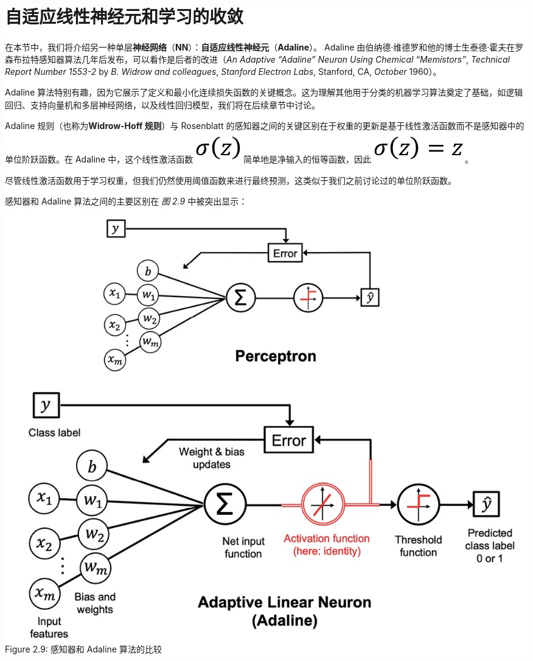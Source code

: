 # 自适应线性神经元和学习的收敛

在本节中，我们将介绍另一种单层**神经网络**（**NN**）：**自适应线性神经元**（**Adaline**）。 Adaline 由伯纳德·维德罗和他的博士生泰德·霍夫在罗森布拉特感知器算法几年后发布，可以看作是后者的改进（*An Adaptive “Adaline” Neuron Using Chemical “Memistors”*, *Technical Report Number 1553-2* by *B. Widrow and colleagues*, *Stanford Electron Labs*, Stanford, CA, *October* 1960）。

Adaline 算法特别有趣，因为它展示了定义和最小化连续损失函数的关键概念。这为理解其他用于分类的机器学习算法奠定了基础，如逻辑回归、支持向量机和多层神经网络，以及线性回归模型，我们将在后续章节中讨论。

Adaline 规则（也称为**Widrow-Hoff 规则**）与 Rosenblatt 的感知器之间的关键区别在于权重的更新是基于线性激活函数而不是感知器中的单位阶跃函数。在 Adaline 中，这个线性激活函数 ![](img/B17582_02_039.png) 简单地是净输入的恒等函数，因此 ![](img/B17582_02_040.png)。

尽管线性激活函数用于学习权重，但我们仍然使用阈值函数来进行最终预测，这类似于我们之前讨论过的单位阶跃函数。

感知器和 Adaline 算法之间的主要区别在 *图 2.9* 中被突出显示：

![图 2.9：感知器与 Adaline 算法的比较](img/B17582_02_09.png)Figure 2.9: 感知器和 Adaline 算法的比较
